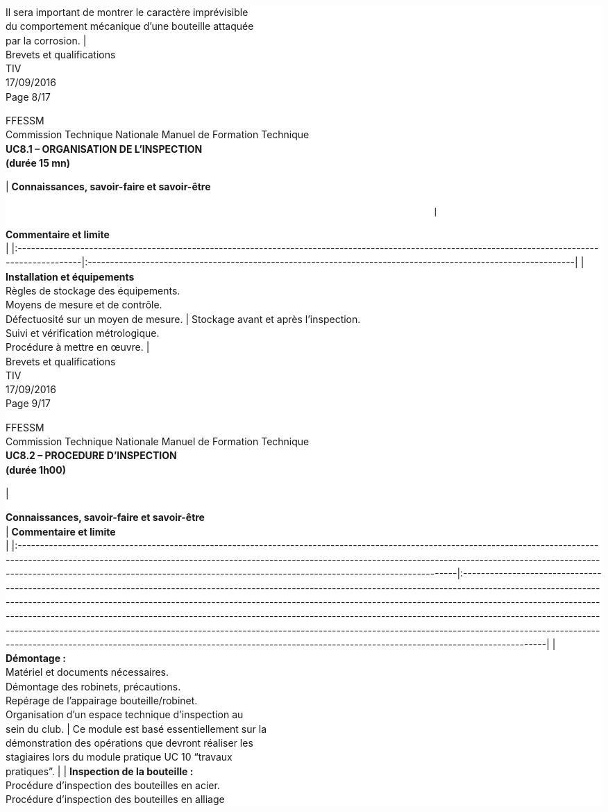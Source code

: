  Il sera important de montrer le caractère imprévisible  
 du comportement mécanique d’une bouteille attaquée  
 par la corrosion. |  
Brevets et qualifications  
TIV  
17/09/2016  
Page 8/17  
  
FFESSM  
Commission Technique Nationale  Manuel de Formation Technique  
**UC8.1 – ORGANISATION DE L’INSPECTION**  
**(durée 15 mn)**  
  

| **Connaissances, savoir-faire et savoir-être**  
   
   
                                                                                          |   
 **Commentaire et limite**  
                                                                             |
|:---------------------------------------------------------------------------------------------------------------------------------------------------|:-------------------------------------------------------------------------------------------------------------|
| **Installation et équipements**  
 Règles de stockage des équipements.  
 Moyens de mesure et de contrôle.  
 Défectuosité sur un moyen de mesure. | Stockage avant et après l’inspection.  
 Suivi et vérification métrologique.  
 Procédure à mettre en œuvre. |  
Brevets et qualifications  
TIV  
17/09/2016  
Page 9/17  
  
FFESSM  
Commission Technique Nationale  Manuel de Formation Technique  
**UC8.2 – PROCEDURE D’INSPECTION**  
**(durée 1h00)**  
  

|   
   
 **Connaissances, savoir-faire et savoir-être**  
                                                                                                                                                                                                                                                                                                                   | **Commentaire et limite**  
                                                                                                                                                                                                                                                                                                                                                                                                                                                                                                                                                                                                                                                                                |
|:----------------------------------------------------------------------------------------------------------------------------------------------------------------------------------------------------------------------------------------------------------------------------------------------------------------------------------------------------------------------------|:------------------------------------------------------------------------------------------------------------------------------------------------------------------------------------------------------------------------------------------------------------------------------------------------------------------------------------------------------------------------------------------------------------------------------------------------------------------------------------------------------------------------------------------------------------------------------------------------------------------------------------------------------------------------------------------------------------|
| **Démontage :**  
 Matériel et documents nécessaires.  
 Démontage des robinets, précautions.  
 Repérage de l’appairage bouteille/robinet.  
 Organisation d’un espace technique d’inspection au  
 sein du club.                                                                                                                                                          | Ce module est basé essentiellement sur la  
 démonstration des opérations que devront réaliser les  
 stagiaires lors du module pratique UC 10 “travaux  
 pratiques”.                                                                                                                                                                                                                                                                                                                                                                                                                                                                                                                                      |
| **Inspection de la bouteille :**  
 Procédure d’inspection des bouteilles en acier.  
 Procédure d’inspection des bouteilles en alliage  